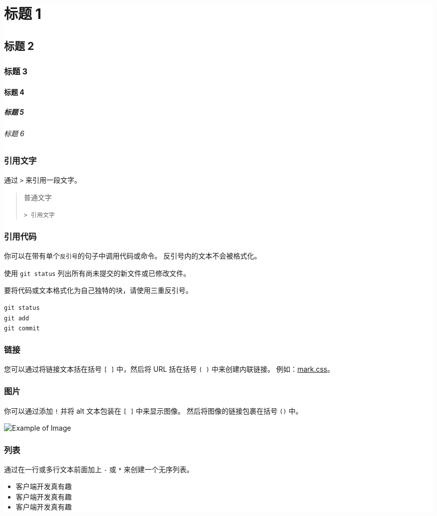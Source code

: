 # 标题 1

## 标题 2

### 标题 3

#### 标题 4

##### 标题 5

###### 标题 6

### 引用文字

通过 `>` 来引用一段文字。

> 普通文字
>
> `> 引用文字`

### 引用代码

你可以在带有单个`反引号`的句子中调用代码或命令。 反引号内的文本不会被格式化。

使用 `git status` 列出所有尚未提交的新文件或已修改文件。

要将代码或文本格式化为自己独特的块，请使用三重反引号。

```
git status
git add
git commit
```

### 链接

您可以通过将链接文本括在括号 `[ ]` 中，然后将 URL 括在括号 `( )` 中来创建内联链接。 例如：[mark.css](https://github.com/sqrthree/markcss.git)。

### 图片

你可以通过添加 `!` 并将 alt 文本包装在 `[ ]` 中来显示图像。 然后将图像的链接包裹在括号 `()` 中。

![Example of Image](https://images.pexels.com/photos/669996/pexels-photo-669996.jpeg?auto=compress&cs=tinysrgb&w=630&h=375&dpr=1)

### 列表

通过在一行或多行文本前面加上 `-` 或 `*` 来创建一个无序列表。

- 客户端开发真有趣
- 客户端开发真有趣
- 客户端开发真有趣


[^1]: My reference.
[^4]: 参考文献。